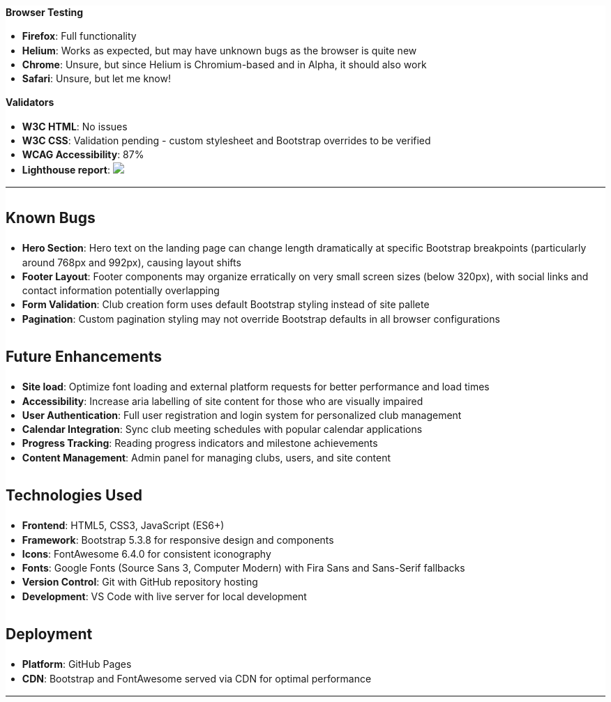 **Browser Testing**

-   **Firefox**: Full functionality
-   **Helium**: Works as expected, but may have unknown bugs as the browser is quite new
-   **Chrome**: Unsure, but since Helium is Chromium-based and in Alpha, it should also work
-   **Safari**: Unsure, but let me know!

**Validators**

-   **W3C HTML**: No issues
-   **W3C CSS**: Validation pending - custom stylesheet and Bootstrap overrides to be verified
-   **WCAG Accessibility**: 87%
-   **Lighthouse report**: ![](https://i.imgur.com/9U4hRoF.png)

---

## Known Bugs

-   **Hero Section**: Hero text on the landing page can change length dramatically at specific Bootstrap breakpoints (particularly around 768px and 992px), causing layout shifts
-   **Footer Layout**: Footer components may organize erratically on very small screen sizes (below 320px), with social links and contact information potentially overlapping
-   **Form Validation**: Club creation form uses default Bootstrap styling instead of site pallete
-   **Pagination**: Custom pagination styling may not override Bootstrap defaults in all browser configurations

## Future Enhancements

-   **Site load**: Optimize font loading and external platform requests for better performance and load times
-   **Accessibility**: Increase aria labelling of site content for those who are visually impaired
-   **User Authentication**: Full user registration and login system for personalized club management
-   **Calendar Integration**: Sync club meeting schedules with popular calendar applications
-   **Progress Tracking**: Reading progress indicators and milestone achievements
-   **Content Management**: Admin panel for managing clubs, users, and site content

## Technologies Used

-   **Frontend**: HTML5, CSS3, JavaScript (ES6+)
-   **Framework**: Bootstrap 5.3.8 for responsive design and components
-   **Icons**: FontAwesome 6.4.0 for consistent iconography
-   **Fonts**: Google Fonts (Source Sans 3, Computer Modern) with Fira Sans and Sans-Serif fallbacks
-   **Version Control**: Git with GitHub repository hosting
-   **Development**: VS Code with live server for local development

## Deployment

-   **Platform**: GitHub Pages
-   **CDN**: Bootstrap and FontAwesome served via CDN for optimal performance

---
